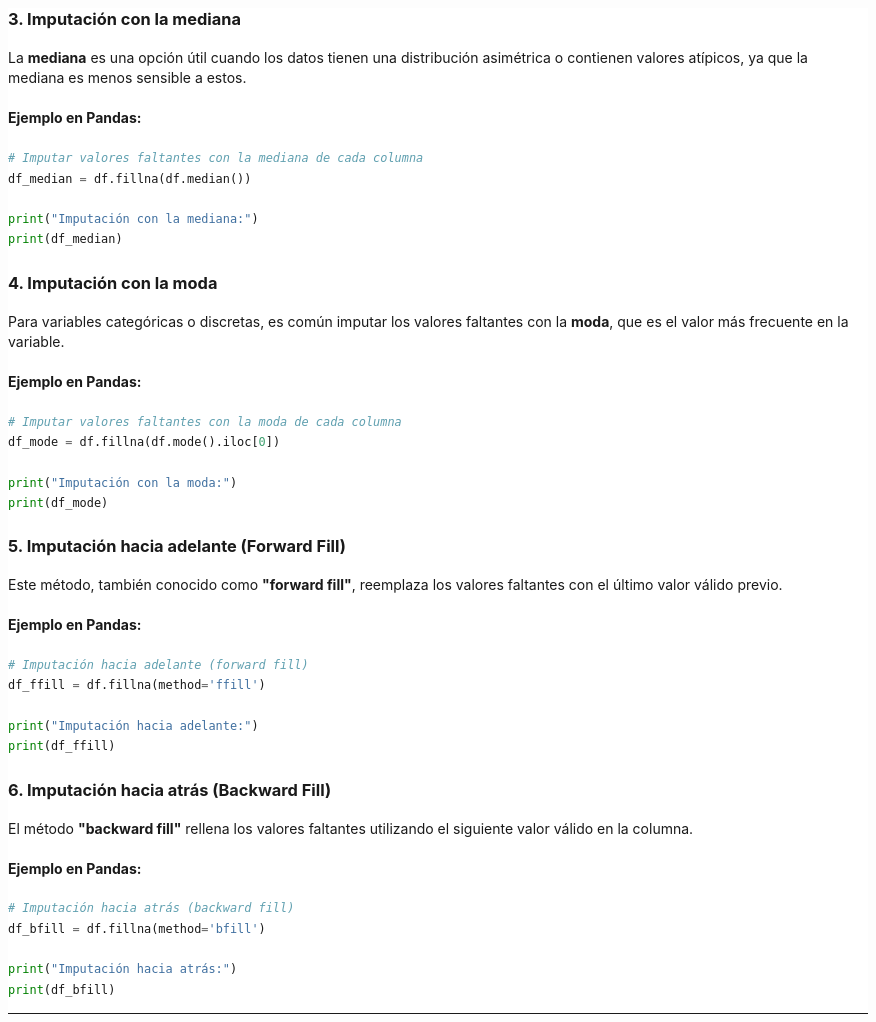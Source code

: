 ### 3. **Imputación con la mediana**
La **mediana** es una opción útil cuando los datos tienen una distribución asimétrica o contienen valores atípicos, ya que la mediana es menos sensible a estos.

#### Ejemplo en Pandas:
```python
# Imputar valores faltantes con la mediana de cada columna
df_median = df.fillna(df.median())

print("Imputación con la mediana:")
print(df_median)
```

### 4. **Imputación con la moda**
Para variables categóricas o discretas, es común imputar los valores faltantes con la **moda**, que es el valor más frecuente en la variable.

#### Ejemplo en Pandas:
```python
# Imputar valores faltantes con la moda de cada columna
df_mode = df.fillna(df.mode().iloc[0])

print("Imputación con la moda:")
print(df_mode)
```

### 5. **Imputación hacia adelante (Forward Fill)**
Este método, también conocido como **"forward fill"**, reemplaza los valores faltantes con el último valor válido previo.

#### Ejemplo en Pandas:
```python
# Imputación hacia adelante (forward fill)
df_ffill = df.fillna(method='ffill')

print("Imputación hacia adelante:")
print(df_ffill)
```

### 6. **Imputación hacia atrás (Backward Fill)**
El método **"backward fill"** rellena los valores faltantes utilizando el siguiente valor válido en la columna.

#### Ejemplo en Pandas:
```python
# Imputación hacia atrás (backward fill)
df_bfill = df.fillna(method='bfill')

print("Imputación hacia atrás:")
print(df_bfill)
```

---